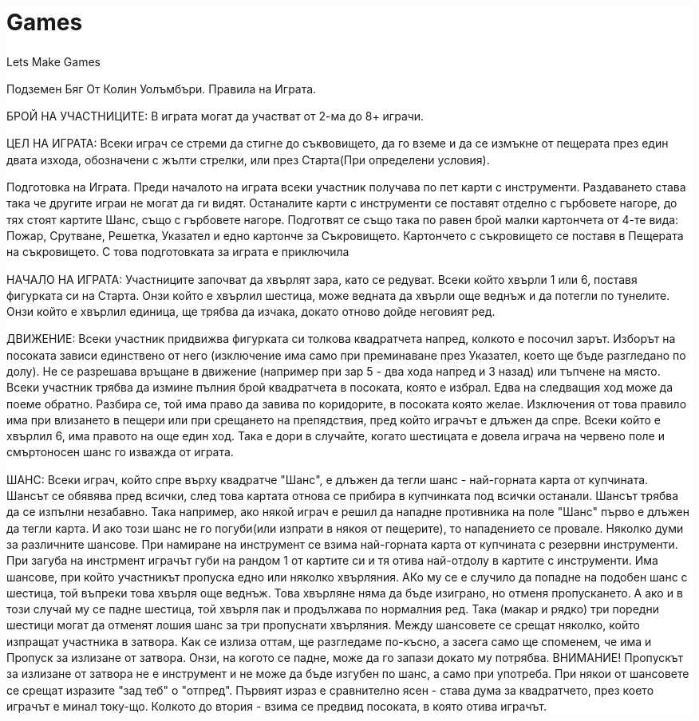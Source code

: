 # Games
Lets Make Games

Подземен Бяг От Колин Уолъмбъри.
Правила на Играта.

БРОЙ НА УЧАСТНИЦИТЕ:
  В играта могат да участват от 2-ма до 8+ играчи.

ЦЕЛ НА ИГРАТА:
  Всеки играч се стреми да стигне до съквовището, да го вземе и да се измъкне от пещерата през един двата изхода, обозначени с жълти стрелки, или през Старта(При определени условия).

Подготовка на Играта.
  Преди началото на играта всеки участник получава по пет карти с инструменти. Раздаването става така че другите играи не могат да ги видят. Останалите карти с инструменти се поставят отделно с гърбовете нагоре, до тях стоят картите Шанс, също с гърбовете нагоре.
  Подготвят се също така по равен брой малки картончета от 4-те вида: Пожар, Срутване, Решетка, Указател и едно картонче за Съкровището.
  Картончето с съкровището се поставя в Пещерата на съкровището. С това подготовката за играта е приключила
  
НАЧАЛО НА ИГРАТА:
  Участниците започват да хвърлят зара, като се редуват. Всеки който хвърли 1 или 6, поставя фигурката си на Старта. Онзи който е хвърлил шестица, може ведната да хвърли още веднъж и да потегли по тунелите. Онзи който е хвърлил единица, ще трябва да изчака, докато отново дойде неговият ред.
  
ДВИЖЕНИЕ:
  Всеки участник придвижва фигурката си толкова квадратчета напред, колкото е посочил зарът. Изборът на посоката зависи единствено от него (изключение има само при преминаване през Указател, което ще бъде разгледано по долу).
  Не се разрешава връщане в движение (например при зар 5 - два хода напред и 3 назад) или тъпчене на място. Всеки участник трябва да измине пълния брой квадратчета в посоката, която е избрал. Едва на следващия ход може да поеме обратно. Разбира се, той има право да завива по коридорите, в посоката която желае.
  Изключения от това правило има при влизането в пещери или при срещането на препядствия, пред който играчът е длъжен да спре.
  Всеки който е хвърлил 6, има правото на още един ход. Така е дори в случайте, когато шестицата е довела играча на червено поле и смъртоносен шанс го изважда от играта.
  
ШАНС:
 Всеки играч, който спре върху квадратче "Шанс", е длъжен да тегли шанс - най-горната карта от купчината. Шансът се обявява пред всички, след това картата отнова се прибира в купчинката под всички останали.
 Шансът трябва да се изпълни незабавно. Така например, ако някой играч е решил да нападне противника на поле "Шанс" първо е длъжен да тегли карта. И ако този шанс не го погуби(или изпрати в някоя от пещерите), то нападението се провале.
 Няколко думи за различните шансове. При намиране на инструмент се взима най-горната карта от купчината с резервни инструменти. При загуба на инстрмент играчът губи на рандом 1 от картите си и тя отива най-отдолу в картите с инструменти.
 Има шансове, при който участникът пропуска едно или няколко хвърляния. АКо му се е случило да попадне на подобен шанс с шестица, той въпреки това хвърля още веднъж. Това хвърляне няма да бъде изиграно, но отменя пропускането. А ако и в този случай му се падне шестица, той хвърля пак и продължава по нормалния ред. Така (макар и рядко) три поредни шестици могат да отменят лошия шанс за три пропуснати хвърляния.
 Между шансовете се срещат няколко, който изпращат участника в затвора. Как се излиза оттам, ще разгледаме по-късно, а засега само ще споменем, че има и Пропуск за излизане от затвора. Онзи, на когото се падне, може да го запази докато му потрябва.
 ВНИМАНИЕ! Пропускът за излизане от затвора не е инструмент и не може да бъде изгубен по шанс, а само при употреба.
 При някои от шансовете се срещат изразите "зад теб" о "отпред". Първият израз е сравнително ясен - става дума за квадратчето, през което играчът е минал току-що. Колкото до втория - взима се предвид посоката, в която отива играчът. 
 